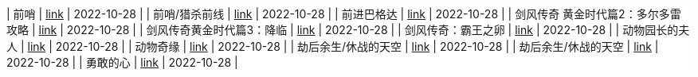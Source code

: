| 前哨                 | [link](ftp://dygod1:dygod1@d062.dygod.net:8830/前哨DVD/[电影天堂www.dygod.net]前哨DVD.rmvb)                                                                                                                                                                                                                                                                                                                                                                                                                                | 2022-10-28 |
| 前哨/猎杀前线            | [link](thunder://QUFmdHA6Ly9keWdvZDE6ZHlnb2QxQGQwNjIuZHlnb2QubmV0Ojg4MzAvx7DJ2kRWRC9btefTsMzszMN3d3cuZHlnb2QubmV0XcewydpEVkQucm12Ylpa)                                                                                                                                                                                                                                                                                                                                                                             | 2022-10-28 |
| 前进巴格达              | [link](thunder://QUFodHRwOi8vZG93bi4zM2suY2M6NDExMDkvd3d3Lnh1bmJvLmNjL1vRuMDXz8LU2Fd3dy45OWIuQ2Ndx7C9+LDNuPG070JE1tDTosur19YxMjgweDcyMLjfx+Ww5i5ybXZiWlo=)                                                                                                                                                                                                                                                                                                                                                         | 2022-10-28 |
| 剑风传奇 黄金时代篇2：多尔多雷攻略 | [link](ftp://dygod1:dygod1@d068.dygod.org:1187/[电影天堂-www.dy2018.net].剑风传奇黄金时代篇2：多尔多雷攻略.720p.BD中文字幕.rmvb)                                                                                                                                                                                                                                                                                                                                                                                                           | 2022-10-28 |
| 剑风传奇黄金时代篇3：降临      | [link](ftp://dygod1:dygod1@d070.dygod.org:1082/[电影天堂-www.dy2018.net].剑风传奇黄金时代篇3：降临.BD.720p.中文字幕.rmvb)                                                                                                                                                                                                                                                                                                                                                                                                              | 2022-10-28 |
| 剑风传奇：霸王之卵          | [link](ftp://dygod1:dygod1@d303.dydytt.com:9032/[电影天堂-www.dy2018.net].剑风传奇：霸王之卵.720p.BD中文字幕.rmvb)                                                                                                                                                                                                                                                                                                                                                                                                                  | 2022-10-28 |
| 动物园长的夫人            | [link](ftp://y:y@dygod18.com:15132/[电影天堂www.dy2018.com]动物园长的夫人BD中字.rmvb)                                                                                                                                                                                                                                                                                                                                                                                                                                           | 2022-10-28 |
| 动物奇缘               | [link](thunder://QUFmdHA6Ly9kOmRAYS5keWdvZGo4LmNvbToxMjMxMS9btefTsMzszMN3d3cuZHkyMDE4LmNvbV22r87vxubUtUJE1tDTosur19YubWt2Wlo=)                                                                                                                                                                                                                                                                                                                                                                                     | 2022-10-28 |
| 劫后余生/休战的天空         | [link](thunder://QUFlZDJrOi8vfGZpbGV8ob5MT0y159OwzOzMw3d3dy5sb2xkeXR0LmNvbaG/0N3VvbXEzOy/1aOovdm689PgyfqjqV9MYSBUcmVndWEoMTk5N9bQ19YpQnlftsXH8Chsb2xkeXR0LmNvbSkubXA0fDEzNDM3MjQxNjN8MUQ4MjQxNTlFOTE4NjcwRDc3QkU4N0Y4QzNGRDBDRTl8L1pa)                                                                                                                                                                                                                                                                             | 2022-10-28 |
| 劫后余生/休战的天空         | [link](magnet:?xt=urn:btih:78946a94e61e876890e6d83f8d11ecdc9990b2da)                                                                                                                                                                                                                                                                                                                                                                                                                                               | 2022-10-28 |
| 勇敢的心               | [link](thunder://QUFmdHA6Ly9keTpkeUB4bGEuMnR1LmNjOjIwNjYxL1vRuMDXz8LU2Hd3dy4ydHUuY2Nd08K40rXE0MQuQkTW0NOiy6vX1jEwMjS438flLm1rdlpa)                                                                                                                                                                                                                                                                                                                                                                                 | 2022-10-28 |